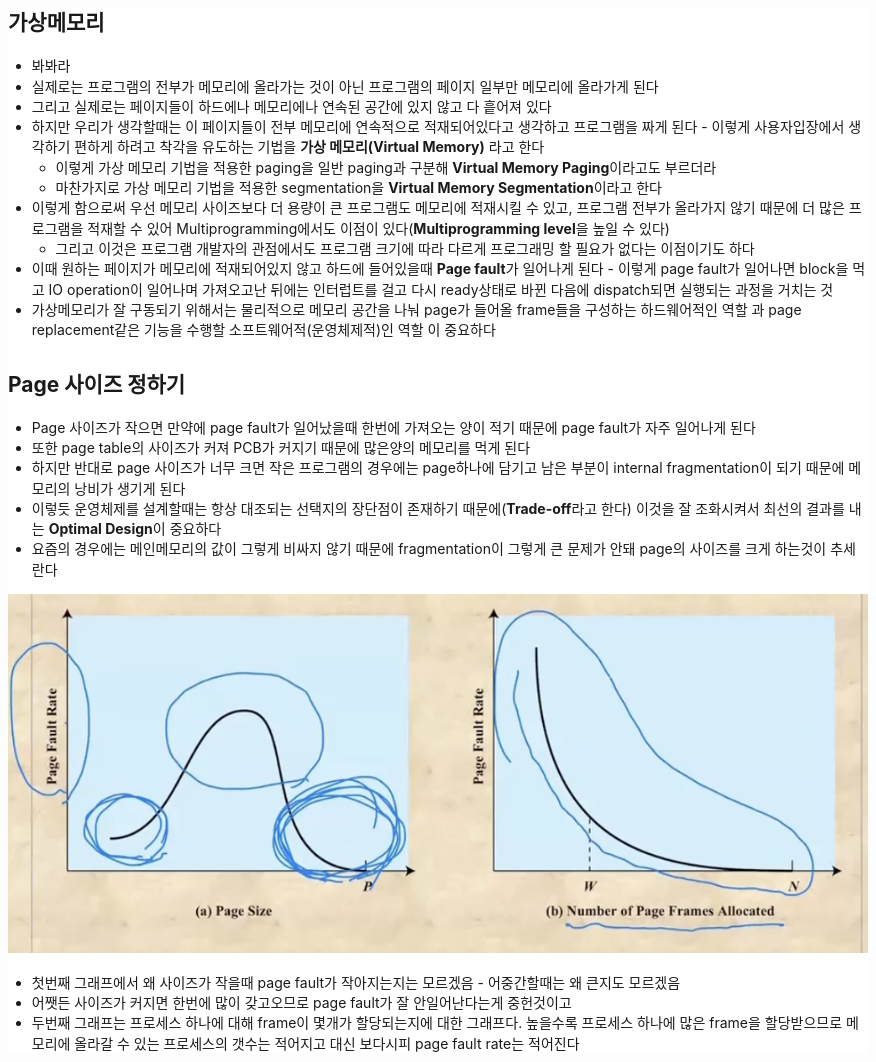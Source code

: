 ## 가상메모리

- 봐봐라
- 실제로는 프로그램의 전부가 메모리에 올라가는 것이 아닌 프로그램의 페이지 일부만 메모리에 올라가게 된다
- 그리고 실제로는 페이지들이 하드에나 메모리에나 연속된 공간에 있지 않고 다 흩어져 있다
- 하지만 우리가 생각할때는 이 페이지들이 전부 메모리에 연속적으로 적재되어있다고 생각하고 프로그램을 짜게 된다 - 이렇게 사용자입장에서 생각하기 편하게 하려고 착각을 유도하는 기법을 **가상 메모리(Virtual Memory)** 라고 한다
	- 이렇게 가상 메모리 기법을 적용한 paging을 일반 paging과 구분해 **Virtual Memory Paging**이라고도 부르더라
	- 마찬가지로 가상 메모리 기법을 적용한 segmentation을 **Virtual Memory Segmentation**이라고 한다
- 이렇게 함으로써 우선 메모리 사이즈보다 더 용량이 큰 프로그램도 메모리에 적재시킬 수 있고, 프로그램 전부가 올라가지 않기 때문에 더 많은 프로그램을 적재할 수 있어 Multiprogramming에서도 이점이 있다(**Multiprogramming level**을 높일 수 있다)
	- 그리고 이것은 프로그램 개발자의 관점에서도 프로그램 크기에 따라 다르게 프로그래밍 할 필요가 없다는 이점이기도 하다
- 이때 원하는 페이지가 메모리에 적재되어있지 않고 하드에 들어있을때 **Page fault**가 일어나게 된다 - 이렇게 page fault가 일어나면 block을 먹고 IO operation이 일어나며 가져오고난 뒤에는 인터럽트를 걸고 다시 ready상태로 바뀐 다음에 dispatch되면 실행되는 과정을 거치는 것
- 가상메모리가 잘 구동되기 위해서는 물리적으로 메모리 공간을 나눠 page가 들어올 frame들을 구성하는 하드웨어적인 역할 과 page replacement같은 기능을 수행할 소프트웨어적(운영체제적)인 역할 이 중요하다

## Page 사이즈 정하기

- Page 사이즈가 작으면 만약에 page fault가 일어났을때 한번에 가져오는 양이 적기 때문에 page fault가 자주 일어나게 된다
- 또한 page table의 사이즈가 커져 PCB가 커지기 때문에 많은양의 메모리를 먹게 된다
- 하지만 반대로 page 사이즈가 너무 크면 작은 프로그램의 경우에는 page하나에 담기고 남은 부분이 internal fragmentation이 되기 때문에 메모리의 낭비가 생기게 된다
- 이렇듯 운영체제를 설계할때는 항상 대조되는 선택지의 장단점이 존재하기 때문에(**Trade-off**라고 한다) 이것을 잘 조화시켜서 최선의 결과를 내는 **Optimal Design**이 중요하다
- 요즘의 경우에는 메인메모리의 값이 그렇게 비싸지 않기 때문에 fragmentation이 그렇게 큰 문제가 안돼 page의 사이즈를 크게 하는것이 추세란다

![%E1%84%8B%E1%85%B5%E1%84%85%E1%85%A9%E1%86%AB08%20-%20%E1%84%80%E1%85%A1%E1%84%89%E1%85%A1%E1%86%BC%E1%84%86%E1%85%A6%E1%84%86%E1%85%A9%E1%84%85%E1%85%B5%2048fbd51ffbd241b6acc55a40c98ab65f/image1.png](os.spring.2021.cse.cnu.ac.kr/images/8/image1.png)

- 첫번째 그래프에서 왜 사이즈가 작을때 page fault가 작아지는지는 모르겠음 - 어중간할때는 왜 큰지도 모르겠음
- 어쨋든 사이즈가 커지면 한번에 많이 갖고오므로 page fault가 잘 안일어난다는게 중헌것이고
- 두번째 그래프는 프로세스 하나에 대해 frame이 몇개가 할당되는지에 대한 그래프다. 높을수록 프로세스 하나에 많은 frame을 할당받으므로 메모리에 올라갈 수 있는 프로세스의 갯수는 적어지고 대신 보다시피 page fault rate는 적어진다
